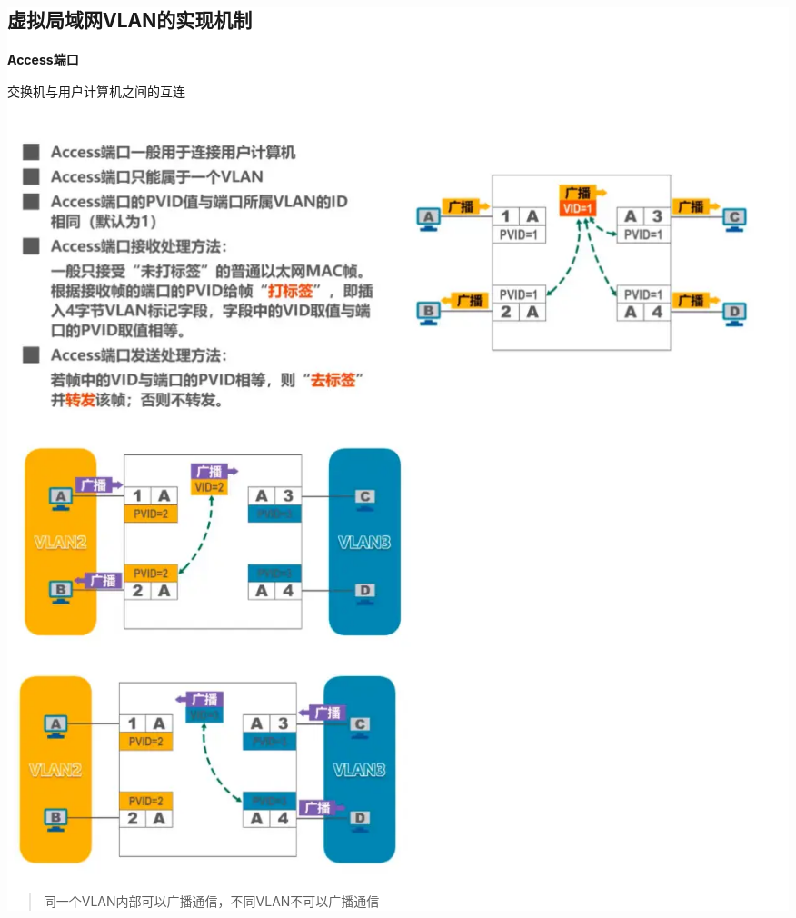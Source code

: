 ## 虚拟局域网VLAN的实现机制

**Access端口**

交换机与用户计算机之间的互连

![image-20201015205311757](image/计算机网络第3章（数据链路层）.assets/image-20201015205311757.webp)

> 同一个VLAN内部可以广播通信，不同VLAN不可以广播通信
